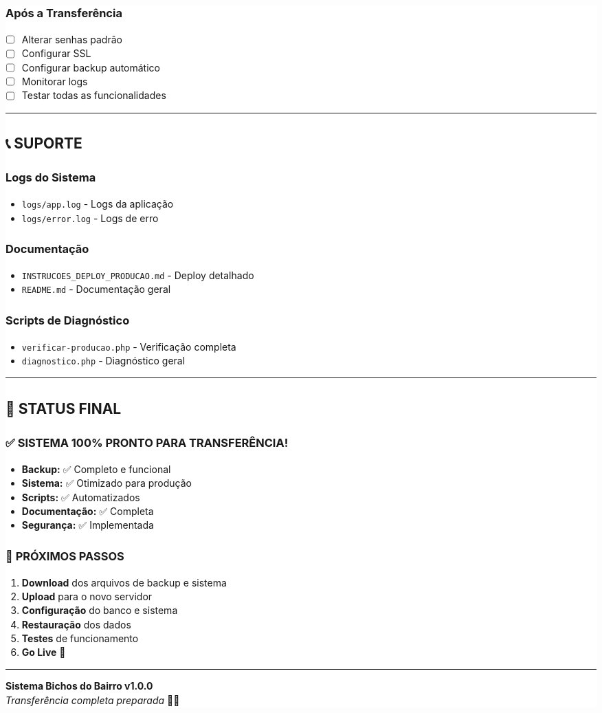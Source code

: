 ### **Após a Transferência**
- [ ] Alterar senhas padrão
- [ ] Configurar SSL
- [ ] Configurar backup automático
- [ ] Monitorar logs
- [ ] Testar todas as funcionalidades

---

## 📞 SUPORTE

### **Logs do Sistema**
- `logs/app.log` - Logs da aplicação
- `logs/error.log` - Logs de erro

### **Documentação**
- `INSTRUCOES_DEPLOY_PRODUCAO.md` - Deploy detalhado
- `README.md` - Documentação geral

### **Scripts de Diagnóstico**
- `verificar-producao.php` - Verificação completa
- `diagnostico.php` - Diagnóstico geral

---

## 🎉 STATUS FINAL

### ✅ **SISTEMA 100% PRONTO PARA TRANSFERÊNCIA!**

- **Backup:** ✅ Completo e funcional
- **Sistema:** ✅ Otimizado para produção
- **Scripts:** ✅ Automatizados
- **Documentação:** ✅ Completa
- **Segurança:** ✅ Implementada

### 🚀 **PRÓXIMOS PASSOS**

1. **Download** dos arquivos de backup e sistema
2. **Upload** para o novo servidor
3. **Configuração** do banco e sistema
4. **Restauração** dos dados
5. **Testes** de funcionamento
6. **Go Live** 🎯

---

**Sistema Bichos do Bairro v1.0.0**  
*Transferência completa preparada* 🎉✨ 
